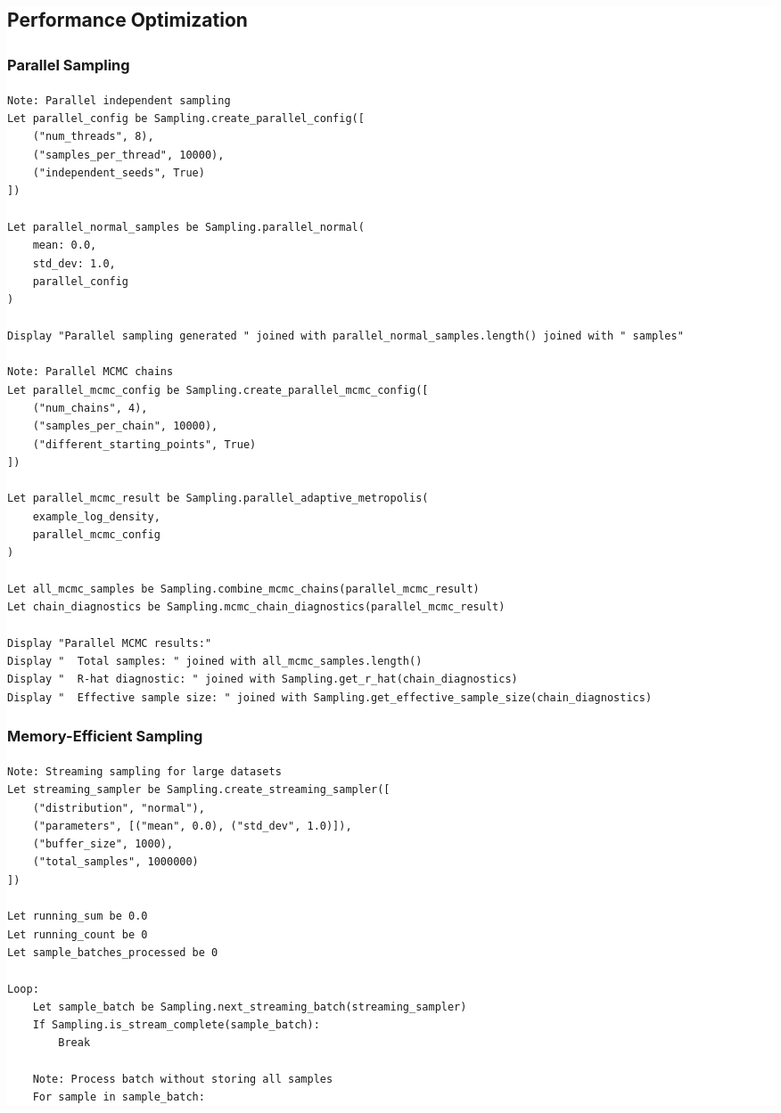 ## Performance Optimization

### Parallel Sampling
```runa
Note: Parallel independent sampling
Let parallel_config be Sampling.create_parallel_config([
    ("num_threads", 8),
    ("samples_per_thread", 10000),
    ("independent_seeds", True)
])

Let parallel_normal_samples be Sampling.parallel_normal(
    mean: 0.0,
    std_dev: 1.0,
    parallel_config
)

Display "Parallel sampling generated " joined with parallel_normal_samples.length() joined with " samples"

Note: Parallel MCMC chains
Let parallel_mcmc_config be Sampling.create_parallel_mcmc_config([
    ("num_chains", 4),
    ("samples_per_chain", 10000),
    ("different_starting_points", True)
])

Let parallel_mcmc_result be Sampling.parallel_adaptive_metropolis(
    example_log_density,
    parallel_mcmc_config
)

Let all_mcmc_samples be Sampling.combine_mcmc_chains(parallel_mcmc_result)
Let chain_diagnostics be Sampling.mcmc_chain_diagnostics(parallel_mcmc_result)

Display "Parallel MCMC results:"
Display "  Total samples: " joined with all_mcmc_samples.length()
Display "  R-hat diagnostic: " joined with Sampling.get_r_hat(chain_diagnostics)
Display "  Effective sample size: " joined with Sampling.get_effective_sample_size(chain_diagnostics)
```

### Memory-Efficient Sampling
```runa
Note: Streaming sampling for large datasets
Let streaming_sampler be Sampling.create_streaming_sampler([
    ("distribution", "normal"),
    ("parameters", [("mean", 0.0), ("std_dev", 1.0)]),
    ("buffer_size", 1000),
    ("total_samples", 1000000)
])

Let running_sum be 0.0
Let running_count be 0
Let sample_batches_processed be 0

Loop:
    Let sample_batch be Sampling.next_streaming_batch(streaming_sampler)
    If Sampling.is_stream_complete(sample_batch):
        Break
    
    Note: Process batch without storing all samples
    For sample in sample_batch:
```